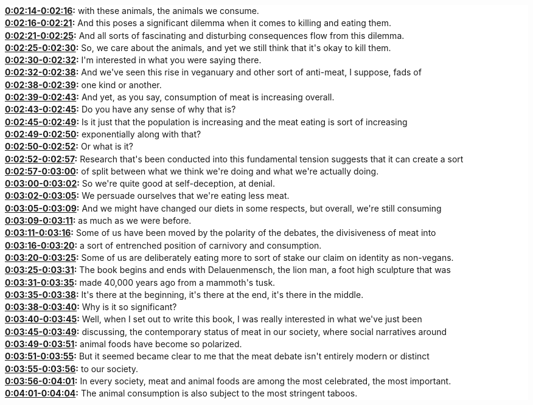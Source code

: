 **[0:02:14-0:02:16](https://anchor.fm/farmgate/episodes/The-meat-paradox-e1fh1t2#t=0:02:14):**  with these animals, the animals we consume.  
**[0:02:16-0:02:21](https://anchor.fm/farmgate/episodes/The-meat-paradox-e1fh1t2#t=0:02:16):**  And this poses a significant dilemma when it comes to killing and eating them.  
**[0:02:21-0:02:25](https://anchor.fm/farmgate/episodes/The-meat-paradox-e1fh1t2#t=0:02:21):**  And all sorts of fascinating and disturbing consequences flow from this dilemma.  
**[0:02:25-0:02:30](https://anchor.fm/farmgate/episodes/The-meat-paradox-e1fh1t2#t=0:02:25):**  So, we care about the animals, and yet we still think that it's okay to kill them.  
**[0:02:30-0:02:32](https://anchor.fm/farmgate/episodes/The-meat-paradox-e1fh1t2#t=0:02:30):**  I'm interested in what you were saying there.  
**[0:02:32-0:02:38](https://anchor.fm/farmgate/episodes/The-meat-paradox-e1fh1t2#t=0:02:32):**  And we've seen this rise in veganuary and other sort of anti-meat, I suppose, fads of  
**[0:02:38-0:02:39](https://anchor.fm/farmgate/episodes/The-meat-paradox-e1fh1t2#t=0:02:38):**  one kind or another.  
**[0:02:39-0:02:43](https://anchor.fm/farmgate/episodes/The-meat-paradox-e1fh1t2#t=0:02:39):**  And yet, as you say, consumption of meat is increasing overall.  
**[0:02:43-0:02:45](https://anchor.fm/farmgate/episodes/The-meat-paradox-e1fh1t2#t=0:02:43):**  Do you have any sense of why that is?  
**[0:02:45-0:02:49](https://anchor.fm/farmgate/episodes/The-meat-paradox-e1fh1t2#t=0:02:45):**  Is it just that the population is increasing and the meat eating is sort of increasing  
**[0:02:49-0:02:50](https://anchor.fm/farmgate/episodes/The-meat-paradox-e1fh1t2#t=0:02:49):**  exponentially along with that?  
**[0:02:50-0:02:52](https://anchor.fm/farmgate/episodes/The-meat-paradox-e1fh1t2#t=0:02:50):**  Or what is it?  
**[0:02:52-0:02:57](https://anchor.fm/farmgate/episodes/The-meat-paradox-e1fh1t2#t=0:02:52):**  Research that's been conducted into this fundamental tension suggests that it can create a sort  
**[0:02:57-0:03:00](https://anchor.fm/farmgate/episodes/The-meat-paradox-e1fh1t2#t=0:02:57):**  of split between what we think we're doing and what we're actually doing.  
**[0:03:00-0:03:02](https://anchor.fm/farmgate/episodes/The-meat-paradox-e1fh1t2#t=0:03:00):**  So we're quite good at self-deception, at denial.  
**[0:03:02-0:03:05](https://anchor.fm/farmgate/episodes/The-meat-paradox-e1fh1t2#t=0:03:02):**  We persuade ourselves that we're eating less meat.  
**[0:03:05-0:03:09](https://anchor.fm/farmgate/episodes/The-meat-paradox-e1fh1t2#t=0:03:05):**  And we might have changed our diets in some respects, but overall, we're still consuming  
**[0:03:09-0:03:11](https://anchor.fm/farmgate/episodes/The-meat-paradox-e1fh1t2#t=0:03:09):**  as much as we were before.  
**[0:03:11-0:03:16](https://anchor.fm/farmgate/episodes/The-meat-paradox-e1fh1t2#t=0:03:11):**  Some of us have been moved by the polarity of the debates, the divisiveness of meat into  
**[0:03:16-0:03:20](https://anchor.fm/farmgate/episodes/The-meat-paradox-e1fh1t2#t=0:03:16):**  a sort of entrenched position of carnivory and consumption.  
**[0:03:20-0:03:25](https://anchor.fm/farmgate/episodes/The-meat-paradox-e1fh1t2#t=0:03:20):**  Some of us are deliberately eating more to sort of stake our claim on identity as non-vegans.  
**[0:03:25-0:03:31](https://anchor.fm/farmgate/episodes/The-meat-paradox-e1fh1t2#t=0:03:25):**  The book begins and ends with Delauenmensch, the lion man, a foot high sculpture that was  
**[0:03:31-0:03:35](https://anchor.fm/farmgate/episodes/The-meat-paradox-e1fh1t2#t=0:03:31):**  made 40,000 years ago from a mammoth's tusk.  
**[0:03:35-0:03:38](https://anchor.fm/farmgate/episodes/The-meat-paradox-e1fh1t2#t=0:03:35):**  It's there at the beginning, it's there at the end, it's there in the middle.  
**[0:03:38-0:03:40](https://anchor.fm/farmgate/episodes/The-meat-paradox-e1fh1t2#t=0:03:38):**  Why is it so significant?  
**[0:03:40-0:03:45](https://anchor.fm/farmgate/episodes/The-meat-paradox-e1fh1t2#t=0:03:40):**  Well, when I set out to write this book, I was really interested in what we've just been  
**[0:03:45-0:03:49](https://anchor.fm/farmgate/episodes/The-meat-paradox-e1fh1t2#t=0:03:45):**  discussing, the contemporary status of meat in our society, where social narratives around  
**[0:03:49-0:03:51](https://anchor.fm/farmgate/episodes/The-meat-paradox-e1fh1t2#t=0:03:49):**  animal foods have become so polarized.  
**[0:03:51-0:03:55](https://anchor.fm/farmgate/episodes/The-meat-paradox-e1fh1t2#t=0:03:51):**  But it seemed became clear to me that the meat debate isn't entirely modern or distinct  
**[0:03:55-0:03:56](https://anchor.fm/farmgate/episodes/The-meat-paradox-e1fh1t2#t=0:03:55):**  to our society.  
**[0:03:56-0:04:01](https://anchor.fm/farmgate/episodes/The-meat-paradox-e1fh1t2#t=0:03:56):**  In every society, meat and animal foods are among the most celebrated, the most important.  
**[0:04:01-0:04:04](https://anchor.fm/farmgate/episodes/The-meat-paradox-e1fh1t2#t=0:04:01):**  The animal consumption is also subject to the most stringent taboos.  